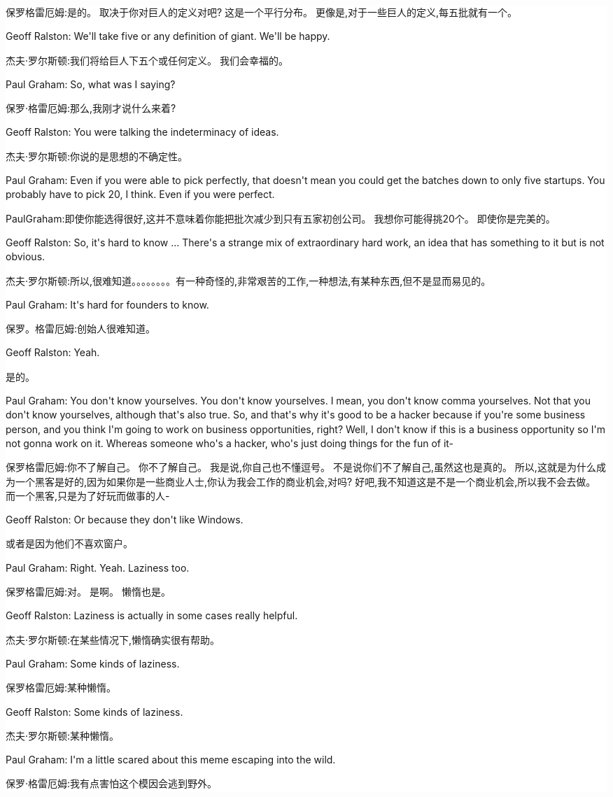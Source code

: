 保罗格雷厄姆:是的。 取决于你对巨人的定义对吧? 这是一个平行分布。 更像是,对于一些巨人的定义,每五批就有一个。

Geoff Ralston: We'll take five or any definition of giant. We'll be happy.

杰夫·罗尔斯顿:我们将给巨人下五个或任何定义。 我们会幸福的。

Paul Graham: So, what was I saying?

保罗·格雷厄姆:那么,我刚才说什么来着?

Geoff Ralston: You were talking the indeterminacy of ideas.

杰夫·罗尔斯顿:你说的是思想的不确定性。

Paul Graham: Even if you were able to pick perfectly, that doesn't mean you could get the  batches down to only five startups. You probably have to pick 20, I think. Even  if you were perfect.

PaulGraham:即使你能选得很好,这并不意味着你能把批次减少到只有五家初创公司。 我想你可能得挑20个。 即使你是完美的。

Geoff Ralston: So, it's hard to know ... There's a strange mix of extraordinary hard work, an  idea that has something to it but is not obvious.

杰夫·罗尔斯顿:所以,很难知道。。。。。。。。有一种奇怪的,非常艰苦的工作,一种想法,有某种东西,但不是显而易见的。

Paul Graham: It's hard for founders to know.

保罗。格雷厄姆:创始人很难知道。

Geoff Ralston: Yeah.

是的。

Paul Graham: You don't know yourselves. You don't know yourselves. I mean, you don't know comma yourselves.  Not that you don't know yourselves, although that's also true. So, and that's why it's  good to be a hacker because if you're some business person, and you think I'm  going to work on business opportunities, right? Well, I don't know if this is a  business opportunity so I'm not gonna work on it. Whereas someone who's a hacker, who's  just doing things for the fun of it-

保罗格雷厄姆:你不了解自己。 你不了解自己。 我是说,你自己也不懂逗号。 不是说你们不了解自己,虽然这也是真的。 所以,这就是为什么成为一个黑客是好的,因为如果你是一些商业人士,你认为我会工作的商业机会,对吗? 好吧,我不知道这是不是一个商业机会,所以我不会去做。 而一个黑客,只是为了好玩而做事的人-

Geoff Ralston: Or because they don't like Windows.

或者是因为他们不喜欢窗户。

Paul Graham: Right. Yeah. Laziness too.

保罗格雷厄姆:对。 是啊。 懒惰也是。

Geoff Ralston: Laziness is actually in some cases really helpful.

杰夫·罗尔斯顿:在某些情况下,懒惰确实很有帮助。

Paul Graham: Some kinds of laziness.

保罗格雷厄姆:某种懒惰。

Geoff Ralston: Some kinds of laziness.

杰夫·罗尔斯顿:某种懒惰。

Paul Graham: I'm a little scared about this meme escaping into the wild.

保罗·格雷厄姆:我有点害怕这个模因会逃到野外。
